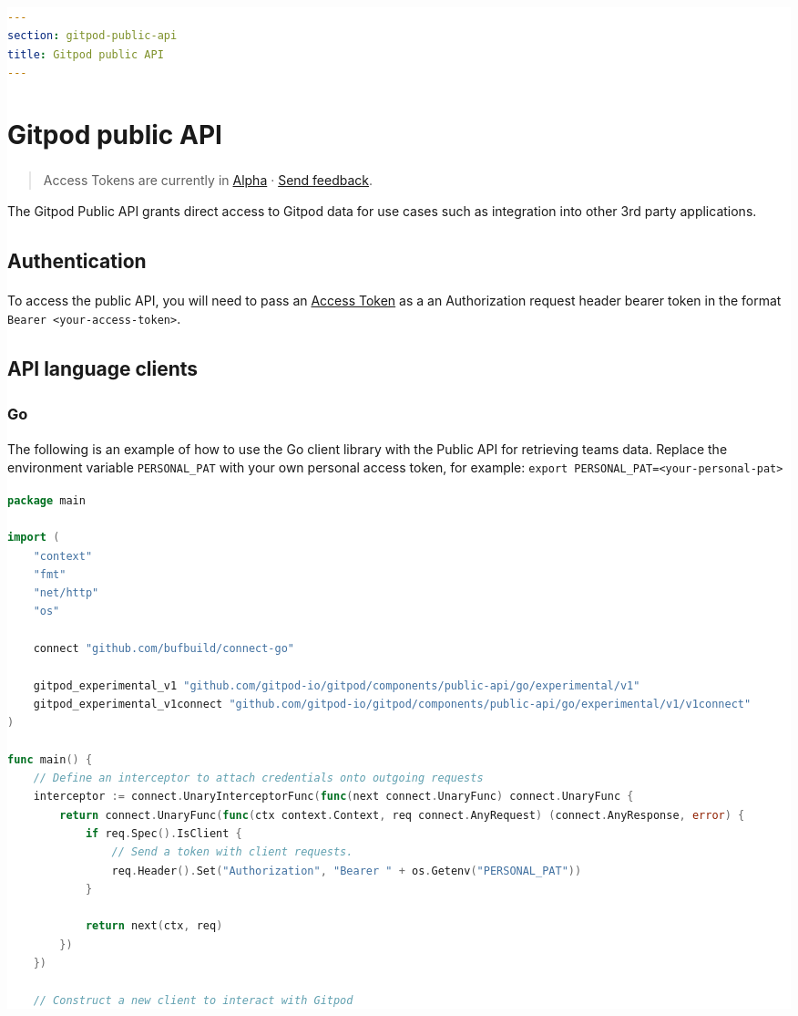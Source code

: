 ```yaml
---
section: gitpod-public-api
title: Gitpod public API
---
```


<script context="module">
  export const prerender = true;
</script>

# Gitpod public API

> Access Tokens are currently in [Alpha](/docs/help/public-roadmap/release-cycle) · [Send feedback](https://github.com/gitpod-io/gitpod/issues/10798).

The Gitpod Public API grants direct access to Gitpod data for use cases such as integration into other 3rd party applications.

## Authentication

To access the public API, you will need to pass an [Access Token](/docs/configure/user-settings/access-tokens) as a an Authorization request header bearer token in the format `Bearer <your-access-token>`.

## API language clients

### Go

The following is an example of how to use the Go client library with the Public API for retrieving teams data. Replace the environment variable `PERSONAL_PAT` with your own personal access token, for example: `export PERSONAL_PAT=<your-personal-pat>`

```go
package main

import (
    "context"
    "fmt"
    "net/http"
    "os"

    connect "github.com/bufbuild/connect-go"

    gitpod_experimental_v1 "github.com/gitpod-io/gitpod/components/public-api/go/experimental/v1"
    gitpod_experimental_v1connect "github.com/gitpod-io/gitpod/components/public-api/go/experimental/v1/v1connect"
)

func main() {
    // Define an interceptor to attach credentials onto outgoing requests
    interceptor := connect.UnaryInterceptorFunc(func(next connect.UnaryFunc) connect.UnaryFunc {
        return connect.UnaryFunc(func(ctx context.Context, req connect.AnyRequest) (connect.AnyResponse, error) {
            if req.Spec().IsClient {
                // Send a token with client requests.
                req.Header().Set("Authorization", "Bearer " + os.Getenv("PERSONAL_PAT"))
            }

            return next(ctx, req)
        })
    })

    // Construct a new client to interact with Gitpod
```